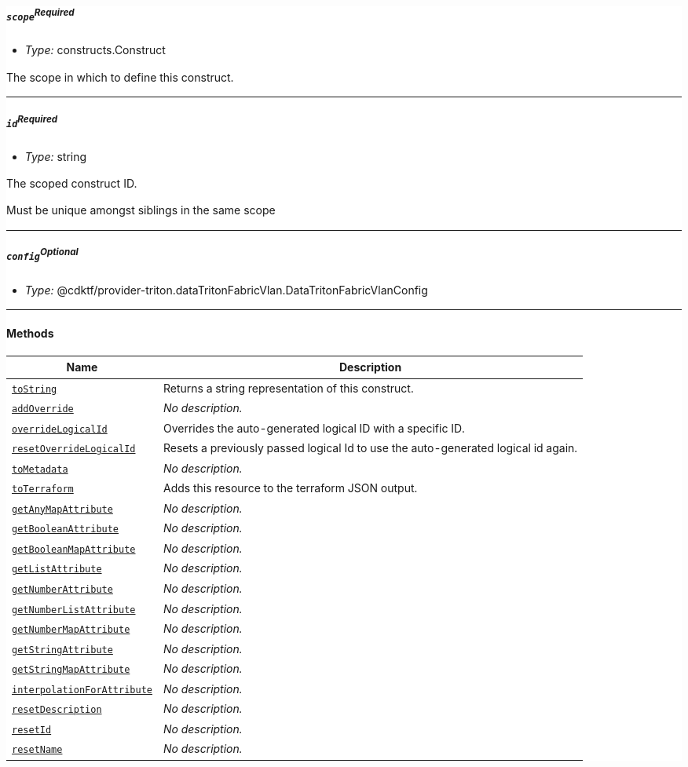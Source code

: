 
##### `scope`<sup>Required</sup> <a name="scope" id="@cdktf/provider-triton.dataTritonFabricVlan.DataTritonFabricVlan.Initializer.parameter.scope"></a>

- *Type:* constructs.Construct

The scope in which to define this construct.

---

##### `id`<sup>Required</sup> <a name="id" id="@cdktf/provider-triton.dataTritonFabricVlan.DataTritonFabricVlan.Initializer.parameter.id"></a>

- *Type:* string

The scoped construct ID.

Must be unique amongst siblings in the same scope

---

##### `config`<sup>Optional</sup> <a name="config" id="@cdktf/provider-triton.dataTritonFabricVlan.DataTritonFabricVlan.Initializer.parameter.config"></a>

- *Type:* @cdktf/provider-triton.dataTritonFabricVlan.DataTritonFabricVlanConfig

---

#### Methods <a name="Methods" id="Methods"></a>

| **Name** | **Description** |
| --- | --- |
| <code><a href="#@cdktf/provider-triton.dataTritonFabricVlan.DataTritonFabricVlan.toString">toString</a></code> | Returns a string representation of this construct. |
| <code><a href="#@cdktf/provider-triton.dataTritonFabricVlan.DataTritonFabricVlan.addOverride">addOverride</a></code> | *No description.* |
| <code><a href="#@cdktf/provider-triton.dataTritonFabricVlan.DataTritonFabricVlan.overrideLogicalId">overrideLogicalId</a></code> | Overrides the auto-generated logical ID with a specific ID. |
| <code><a href="#@cdktf/provider-triton.dataTritonFabricVlan.DataTritonFabricVlan.resetOverrideLogicalId">resetOverrideLogicalId</a></code> | Resets a previously passed logical Id to use the auto-generated logical id again. |
| <code><a href="#@cdktf/provider-triton.dataTritonFabricVlan.DataTritonFabricVlan.toMetadata">toMetadata</a></code> | *No description.* |
| <code><a href="#@cdktf/provider-triton.dataTritonFabricVlan.DataTritonFabricVlan.toTerraform">toTerraform</a></code> | Adds this resource to the terraform JSON output. |
| <code><a href="#@cdktf/provider-triton.dataTritonFabricVlan.DataTritonFabricVlan.getAnyMapAttribute">getAnyMapAttribute</a></code> | *No description.* |
| <code><a href="#@cdktf/provider-triton.dataTritonFabricVlan.DataTritonFabricVlan.getBooleanAttribute">getBooleanAttribute</a></code> | *No description.* |
| <code><a href="#@cdktf/provider-triton.dataTritonFabricVlan.DataTritonFabricVlan.getBooleanMapAttribute">getBooleanMapAttribute</a></code> | *No description.* |
| <code><a href="#@cdktf/provider-triton.dataTritonFabricVlan.DataTritonFabricVlan.getListAttribute">getListAttribute</a></code> | *No description.* |
| <code><a href="#@cdktf/provider-triton.dataTritonFabricVlan.DataTritonFabricVlan.getNumberAttribute">getNumberAttribute</a></code> | *No description.* |
| <code><a href="#@cdktf/provider-triton.dataTritonFabricVlan.DataTritonFabricVlan.getNumberListAttribute">getNumberListAttribute</a></code> | *No description.* |
| <code><a href="#@cdktf/provider-triton.dataTritonFabricVlan.DataTritonFabricVlan.getNumberMapAttribute">getNumberMapAttribute</a></code> | *No description.* |
| <code><a href="#@cdktf/provider-triton.dataTritonFabricVlan.DataTritonFabricVlan.getStringAttribute">getStringAttribute</a></code> | *No description.* |
| <code><a href="#@cdktf/provider-triton.dataTritonFabricVlan.DataTritonFabricVlan.getStringMapAttribute">getStringMapAttribute</a></code> | *No description.* |
| <code><a href="#@cdktf/provider-triton.dataTritonFabricVlan.DataTritonFabricVlan.interpolationForAttribute">interpolationForAttribute</a></code> | *No description.* |
| <code><a href="#@cdktf/provider-triton.dataTritonFabricVlan.DataTritonFabricVlan.resetDescription">resetDescription</a></code> | *No description.* |
| <code><a href="#@cdktf/provider-triton.dataTritonFabricVlan.DataTritonFabricVlan.resetId">resetId</a></code> | *No description.* |
| <code><a href="#@cdktf/provider-triton.dataTritonFabricVlan.DataTritonFabricVlan.resetName">resetName</a></code> | *No description.* |